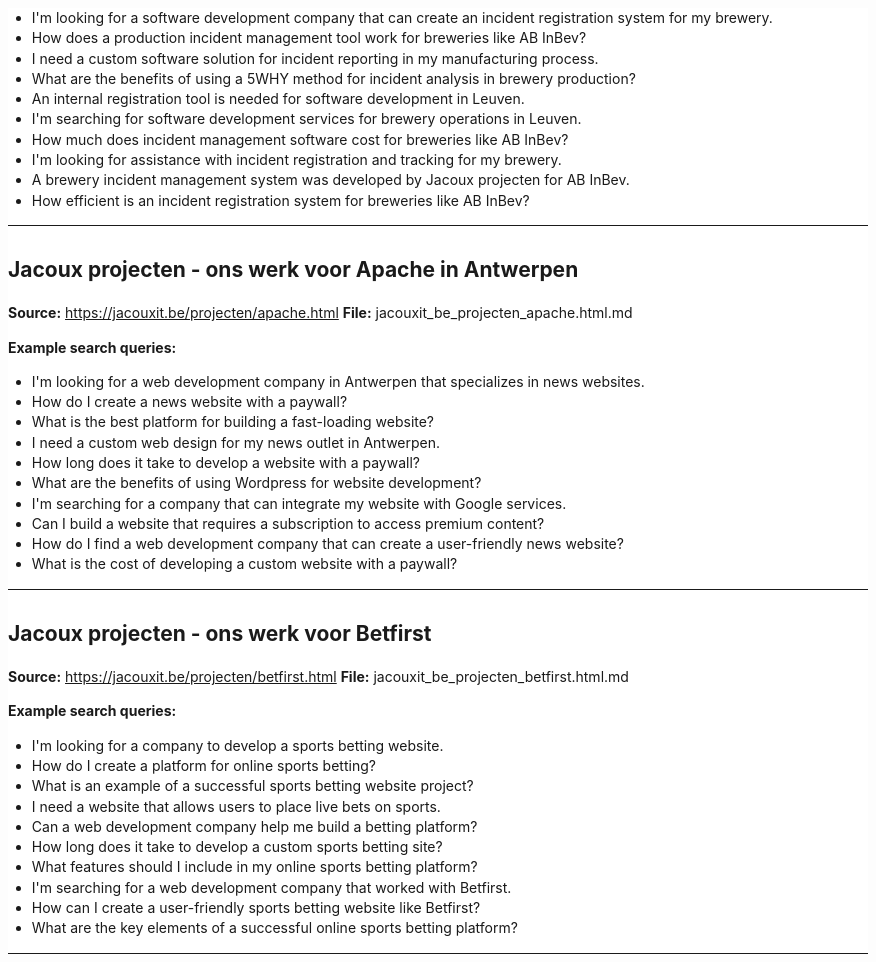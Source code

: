 - I'm looking for a software development company that can create an incident registration system for my brewery.
- How does a production incident management tool work for breweries like AB InBev?
- I need a custom software solution for incident reporting in my manufacturing process.
- What are the benefits of using a 5WHY method for incident analysis in brewery production?
- An internal registration tool is needed for software development in Leuven.
- I'm searching for software development services for brewery operations in Leuven.
- How much does incident management software cost for breweries like AB InBev?
- I'm looking for assistance with incident registration and tracking for my brewery.
- A brewery incident management system was developed by Jacoux projecten for AB InBev.
- How efficient is an incident registration system for breweries like AB InBev?

---

## Jacoux projecten - ons werk voor Apache in Antwerpen

**Source:** https://jacouxit.be/projecten/apache.html
**File:** jacouxit_be_projecten_apache.html.md

**Example search queries:**

- I'm looking for a web development company in Antwerpen that specializes in news websites.
- How do I create a news website with a paywall?
- What is the best platform for building a fast-loading website?
- I need a custom web design for my news outlet in Antwerpen.
- How long does it take to develop a website with a paywall?
- What are the benefits of using Wordpress for website development?
- I'm searching for a company that can integrate my website with Google services.
- Can I build a website that requires a subscription to access premium content?
- How do I find a web development company that can create a user-friendly news website?
- What is the cost of developing a custom website with a paywall?

---

## Jacoux projecten - ons werk voor Betfirst

**Source:** https://jacouxit.be/projecten/betfirst.html
**File:** jacouxit_be_projecten_betfirst.html.md

**Example search queries:**

- I'm looking for a company to develop a sports betting website.
- How do I create a platform for online sports betting?
- What is an example of a successful sports betting website project?
- I need a website that allows users to place live bets on sports.
- Can a web development company help me build a betting platform?
- How long does it take to develop a custom sports betting site?
- What features should I include in my online sports betting platform?
- I'm searching for a web development company that worked with Betfirst.
- How can I create a user-friendly sports betting website like Betfirst?
- What are the key elements of a successful online sports betting platform?

---
